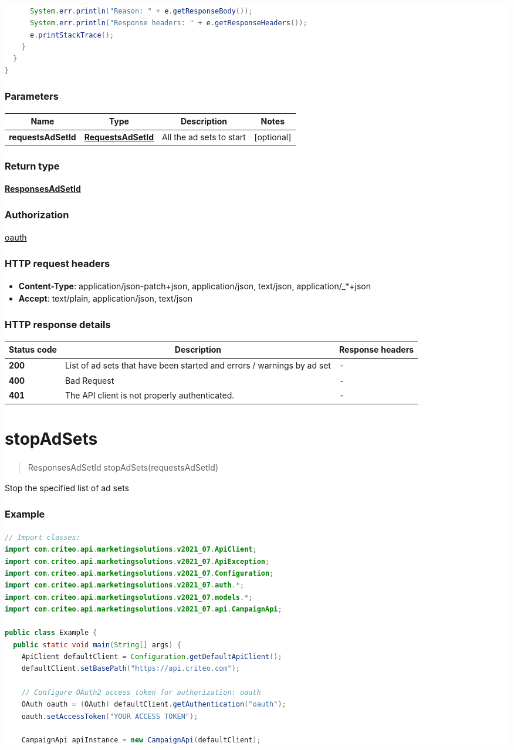 ```java
      System.err.println("Reason: " + e.getResponseBody());
      System.err.println("Response headers: " + e.getResponseHeaders());
      e.printStackTrace();
    }
  }
}
```

### Parameters

Name | Type | Description  | Notes
------------- | ------------- | ------------- | -------------
 **requestsAdSetId** | [**RequestsAdSetId**](RequestsAdSetId.md)| All the ad sets to start | [optional]

### Return type

[**ResponsesAdSetId**](ResponsesAdSetId.md)

### Authorization

[oauth](../README.md#oauth)

### HTTP request headers

 - **Content-Type**: application/json-patch+json, application/json, text/json, application/_*+json
 - **Accept**: text/plain, application/json, text/json

### HTTP response details
| Status code | Description | Response headers |
|-------------|-------------|------------------|
**200** | List of ad sets that have been started and errors / warnings by ad set |  -  |
**400** | Bad Request |  -  |
**401** | The API client is not properly authenticated. |  -  |

<a name="stopAdSets"></a>
# **stopAdSets**
> ResponsesAdSetId stopAdSets(requestsAdSetId)



Stop the specified list of ad sets

### Example
```java
// Import classes:
import com.criteo.api.marketingsolutions.v2021_07.ApiClient;
import com.criteo.api.marketingsolutions.v2021_07.ApiException;
import com.criteo.api.marketingsolutions.v2021_07.Configuration;
import com.criteo.api.marketingsolutions.v2021_07.auth.*;
import com.criteo.api.marketingsolutions.v2021_07.models.*;
import com.criteo.api.marketingsolutions.v2021_07.api.CampaignApi;

public class Example {
  public static void main(String[] args) {
    ApiClient defaultClient = Configuration.getDefaultApiClient();
    defaultClient.setBasePath("https://api.criteo.com");
    
    // Configure OAuth2 access token for authorization: oauth
    OAuth oauth = (OAuth) defaultClient.getAuthentication("oauth");
    oauth.setAccessToken("YOUR ACCESS TOKEN");

    CampaignApi apiInstance = new CampaignApi(defaultClient);
```